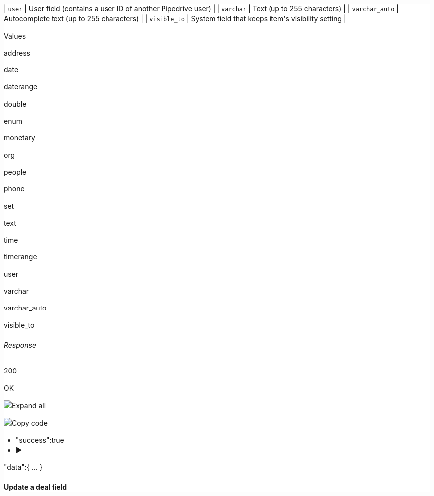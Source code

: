 | `user` | User field (contains a user ID of another Pipedrive user) |
| `varchar` | Text (up to 255 characters) |
| `varchar_auto` | Autocomplete text (up to 255 characters) |
| `visible_to` | System field that keeps item's visibility setting |

Values

address

date

daterange

double

enum

monetary

org

people

phone

set

text

time

timerange

user

varchar

varchar\_auto

visible\_to

###### Response

200

OK

![](<Base64-Image-Removed>)Expand all

![](<Base64-Image-Removed>)Copy code

- "success":true
- ▶


"data":{ ... }

#### Update a deal field
